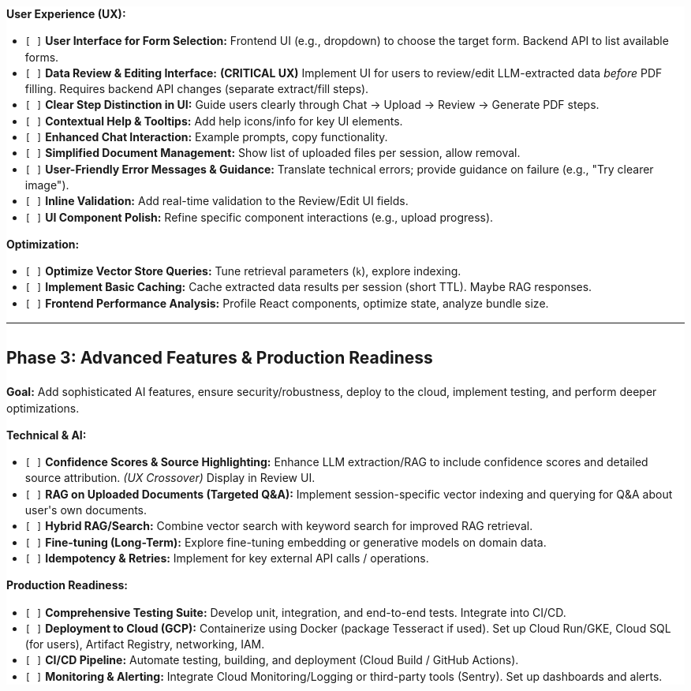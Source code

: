 **User Experience (UX):**

- `[ ]` **User Interface for Form Selection:** Frontend UI (e.g., dropdown) to choose the target form. Backend API to list available forms.
- `[ ]` **Data Review & Editing Interface:** **(CRITICAL UX)** Implement UI for users to review/edit LLM-extracted data *before* PDF filling. Requires backend API changes (separate extract/fill steps).
- `[ ]` **Clear Step Distinction in UI:** Guide users clearly through Chat -> Upload -> Review -> Generate PDF steps.
- `[ ]` **Contextual Help & Tooltips:** Add help icons/info for key UI elements.
- `[ ]` **Enhanced Chat Interaction:** Example prompts, copy functionality.
- `[ ]` **Simplified Document Management:** Show list of uploaded files per session, allow removal.
- `[ ]` **User-Friendly Error Messages & Guidance:** Translate technical errors; provide guidance on failure (e.g., "Try clearer image").
- `[ ]` **Inline Validation:** Add real-time validation to the Review/Edit UI fields.
- `[ ]` **UI Component Polish:** Refine specific component interactions (e.g., upload progress).

**Optimization:**

- `[ ]` **Optimize Vector Store Queries:** Tune retrieval parameters (`k`), explore indexing.
- `[ ]` **Implement Basic Caching:** Cache extracted data results per session (short TTL). Maybe RAG responses.
- `[ ]` **Frontend Performance Analysis:** Profile React components, optimize state, analyze bundle size.

---

## Phase 3: Advanced Features & Production Readiness

**Goal:** Add sophisticated AI features, ensure security/robustness, deploy to the cloud, implement testing, and perform deeper optimizations.

**Technical & AI:**

- `[ ]` **Confidence Scores & Source Highlighting:** Enhance LLM extraction/RAG to include confidence scores and detailed source attribution. *(UX Crossover)* Display in Review UI.
- `[ ]` **RAG on Uploaded Documents (Targeted Q&A):** Implement session-specific vector indexing and querying for Q&A about user's own documents.
- `[ ]` **Hybrid RAG/Search:** Combine vector search with keyword search for improved RAG retrieval.
- `[ ]` **Fine-tuning (Long-Term):** Explore fine-tuning embedding or generative models on domain data.
- `[ ]` **Idempotency & Retries:** Implement for key external API calls / operations.

**Production Readiness:**

- `[ ]` **Comprehensive Testing Suite:** Develop unit, integration, and end-to-end tests. Integrate into CI/CD.
- `[ ]` **Deployment to Cloud (GCP):** Containerize using Docker (package Tesseract if used). Set up Cloud Run/GKE, Cloud SQL (for users), Artifact Registry, networking, IAM.
- `[ ]` **CI/CD Pipeline:** Automate testing, building, and deployment (Cloud Build / GitHub Actions).
- `[ ]` **Monitoring & Alerting:** Integrate Cloud Monitoring/Logging or third-party tools (Sentry). Set up dashboards and alerts.
